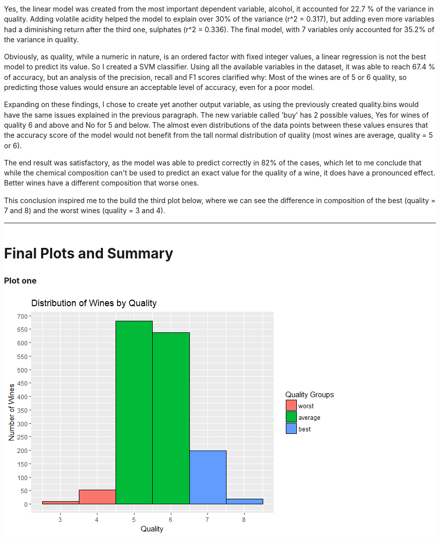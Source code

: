 Yes, the linear model was created from the most important dependent variable, alcohol, it accounted for 22.7 % of the variance in quality. Adding volatile acidity helped the model to explain over 30% of the variance (r^2 = 0.317), but adding even more variables had a diminishing return after the third one, sulphates (r^2 = 0.336). The final model, with 7 variables only accounted for 35.2% of the variance in quality.

Obviously, as quality, while a numeric in nature, is an ordered factor with fixed integer values, a linear regression is not the best model to predict its value. So I created a SVM classifier. Using all the available variables in the dataset, it was able to reach 67.4 % of accuracy, but an analysis of the precision, recall and F1 scores clarified why: Most of the wines are of 5 or 6 quality, so predicting those values would ensure an acceptable level of accuracy, even for a poor model.

Expanding on these findings, I chose to create yet another output variable, as using the previously created quality.bins would have the same issues explained in the previous paragraph. The new variable called 'buy' has 2 possible values, Yes for wines of quality 6 and above and No for 5 and below. The almost even distributions of the data points between these values ensures that the accuracy score of the model would not benefit from the tall normal distribution of quality (most wines are average, quality = 5 or 6).

The end result was satisfactory, as the model was able to predict correctly in 82% of the cases, which let to me conclude that while the chemical composition can't be used to predict an exact value for the quality of a wine, it does have a pronounced effect. Better wines have a different composition that worse ones.

This conclusion inspired me to the build the third plot below, where we can see the difference in composition of the best (quality = 7 and 8) and the worst wines (quality = 3 and 4).

***

# Final Plots and Summary

### Plot one

![](Project_files/figure-html/unnamed-chunk-67-1.png)
